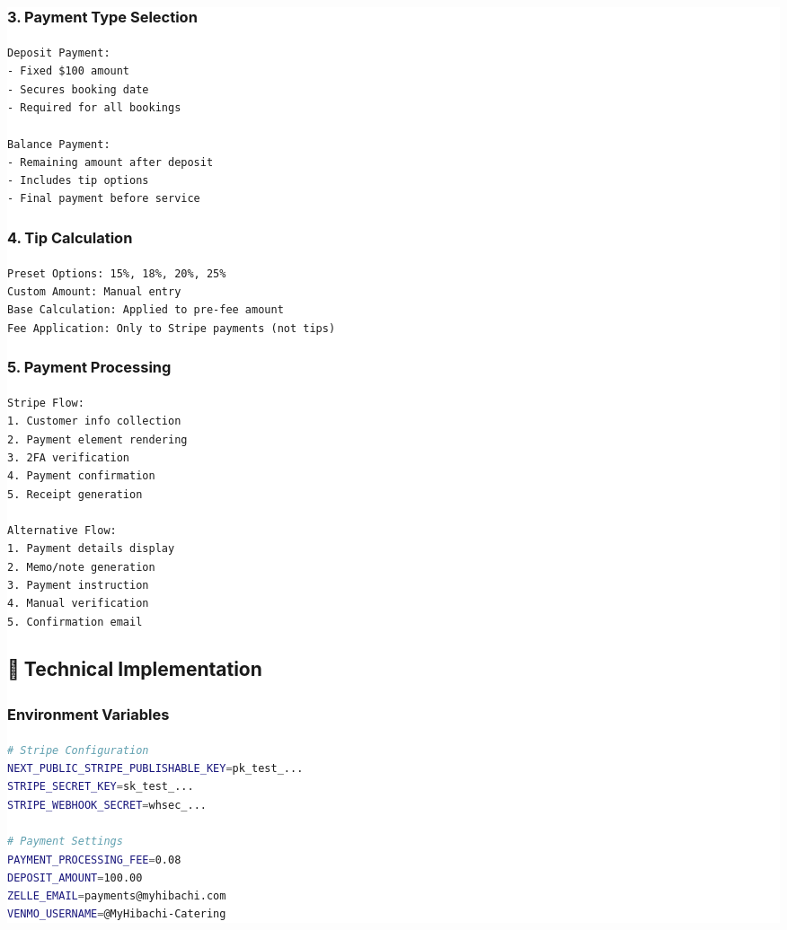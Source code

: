 ### 3. **Payment Type Selection**

```
Deposit Payment:
- Fixed $100 amount
- Secures booking date
- Required for all bookings

Balance Payment:
- Remaining amount after deposit
- Includes tip options
- Final payment before service
```

### 4. **Tip Calculation**

```
Preset Options: 15%, 18%, 20%, 25%
Custom Amount: Manual entry
Base Calculation: Applied to pre-fee amount
Fee Application: Only to Stripe payments (not tips)
```

### 5. **Payment Processing**

```
Stripe Flow:
1. Customer info collection
2. Payment element rendering
3. 2FA verification
4. Payment confirmation
5. Receipt generation

Alternative Flow:
1. Payment details display
2. Memo/note generation
3. Payment instruction
4. Manual verification
5. Confirmation email
```

## 🔧 Technical Implementation

### Environment Variables

```bash
# Stripe Configuration
NEXT_PUBLIC_STRIPE_PUBLISHABLE_KEY=pk_test_...
STRIPE_SECRET_KEY=sk_test_...
STRIPE_WEBHOOK_SECRET=whsec_...

# Payment Settings
PAYMENT_PROCESSING_FEE=0.08
DEPOSIT_AMOUNT=100.00
ZELLE_EMAIL=payments@myhibachi.com
VENMO_USERNAME=@MyHibachi-Catering
```

